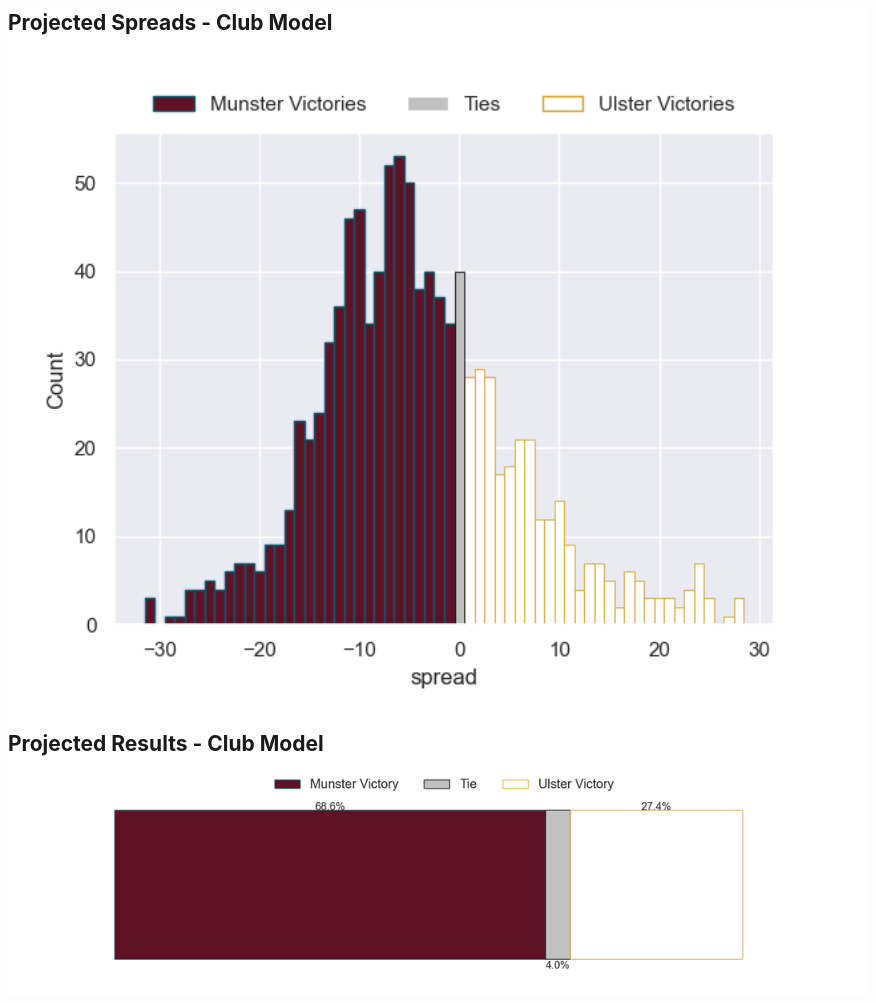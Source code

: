 ## Projected Spreads - Club Model


<p float="left">
<img src="../comp_files/plots/2026-04-25-Munster_V_Ulster_spreads.png" width="99%" />
</p>

## Projected Results - Club Model


<p float="left">
<img src="../comp_files/plots/2026-04-25-Munster_V_Ulster_resultbar.png" width="99%" />
</p>
